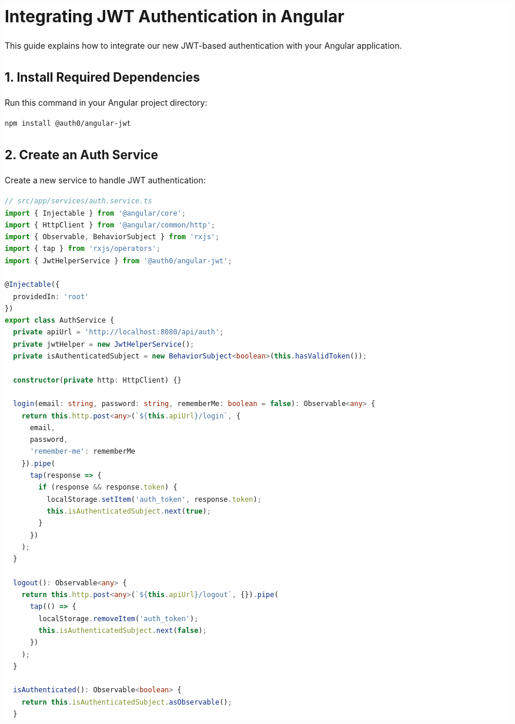 # Integrating JWT Authentication in Angular

This guide explains how to integrate our new JWT-based authentication with your Angular application.

## 1. Install Required Dependencies

Run this command in your Angular project directory:

```bash
npm install @auth0/angular-jwt
```

## 2. Create an Auth Service

Create a new service to handle JWT authentication:

```typescript
// src/app/services/auth.service.ts
import { Injectable } from '@angular/core';
import { HttpClient } from '@angular/common/http';
import { Observable, BehaviorSubject } from 'rxjs';
import { tap } from 'rxjs/operators';
import { JwtHelperService } from '@auth0/angular-jwt';

@Injectable({
  providedIn: 'root'
})
export class AuthService {
  private apiUrl = 'http://localhost:8080/api/auth';
  private jwtHelper = new JwtHelperService();
  private isAuthenticatedSubject = new BehaviorSubject<boolean>(this.hasValidToken());

  constructor(private http: HttpClient) {}

  login(email: string, password: string, rememberMe: boolean = false): Observable<any> {
    return this.http.post<any>(`${this.apiUrl}/login`, {
      email,
      password,
      'remember-me': rememberMe
    }).pipe(
      tap(response => {
        if (response && response.token) {
          localStorage.setItem('auth_token', response.token);
          this.isAuthenticatedSubject.next(true);
        }
      })
    );
  }

  logout(): Observable<any> {
    return this.http.post<any>(`${this.apiUrl}/logout`, {}).pipe(
      tap(() => {
        localStorage.removeItem('auth_token');
        this.isAuthenticatedSubject.next(false);
      })
    );
  }

  isAuthenticated(): Observable<boolean> {
    return this.isAuthenticatedSubject.asObservable();
  }

```